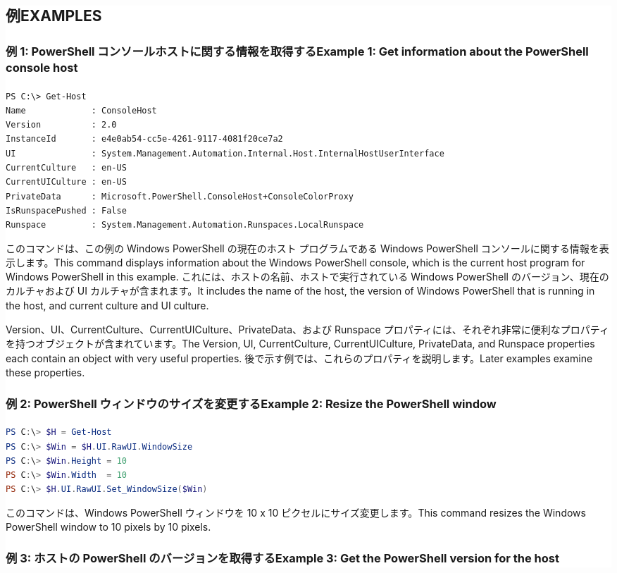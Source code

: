 ## <span data-ttu-id="c53ef-111">例</span><span class="sxs-lookup"><span data-stu-id="c53ef-111">EXAMPLES</span></span>

### <span data-ttu-id="c53ef-112">例 1: PowerShell コンソールホストに関する情報を取得する</span><span class="sxs-lookup"><span data-stu-id="c53ef-112">Example 1: Get information about the PowerShell console host</span></span>

```
PS C:\> Get-Host
Name             : ConsoleHost
Version          : 2.0
InstanceId       : e4e0ab54-cc5e-4261-9117-4081f20ce7a2
UI               : System.Management.Automation.Internal.Host.InternalHostUserInterface
CurrentCulture   : en-US
CurrentUICulture : en-US
PrivateData      : Microsoft.PowerShell.ConsoleHost+ConsoleColorProxy
IsRunspacePushed : False
Runspace         : System.Management.Automation.Runspaces.LocalRunspace
```

<span data-ttu-id="c53ef-113">このコマンドは、この例の Windows PowerShell の現在のホスト プログラムである Windows PowerShell コンソールに関する情報を表示します。</span><span class="sxs-lookup"><span data-stu-id="c53ef-113">This command displays information about the Windows PowerShell console, which is the current host program for Windows PowerShell in this example.</span></span> <span data-ttu-id="c53ef-114">これには、ホストの名前、ホストで実行されている Windows PowerShell のバージョン、現在のカルチャおよび UI カルチャが含まれます。</span><span class="sxs-lookup"><span data-stu-id="c53ef-114">It includes the name of the host, the version of Windows PowerShell that is running in the host, and current culture and UI culture.</span></span>

<span data-ttu-id="c53ef-115">Version、UI、CurrentCulture、CurrentUICulture、PrivateData、および Runspace プロパティには、それぞれ非常に便利なプロパティを持つオブジェクトが含まれています。</span><span class="sxs-lookup"><span data-stu-id="c53ef-115">The Version, UI, CurrentCulture, CurrentUICulture, PrivateData, and Runspace properties each contain an object with very useful properties.</span></span> <span data-ttu-id="c53ef-116">後で示す例では、これらのプロパティを説明します。</span><span class="sxs-lookup"><span data-stu-id="c53ef-116">Later examples examine these properties.</span></span>

### <span data-ttu-id="c53ef-117">例 2: PowerShell ウィンドウのサイズを変更する</span><span class="sxs-lookup"><span data-stu-id="c53ef-117">Example 2: Resize the PowerShell window</span></span>

```powershell
PS C:\> $H = Get-Host
PS C:\> $Win = $H.UI.RawUI.WindowSize
PS C:\> $Win.Height = 10
PS C:\> $Win.Width  = 10
PS C:\> $H.UI.RawUI.Set_WindowSize($Win)
```

<span data-ttu-id="c53ef-118">このコマンドは、Windows PowerShell ウィンドウを 10 x 10 ピクセルにサイズ変更します。</span><span class="sxs-lookup"><span data-stu-id="c53ef-118">This command resizes the Windows PowerShell window to 10 pixels by 10 pixels.</span></span>

### <span data-ttu-id="c53ef-119">例 3: ホストの PowerShell のバージョンを取得する</span><span class="sxs-lookup"><span data-stu-id="c53ef-119">Example 3: Get the PowerShell version for the host</span></span>
